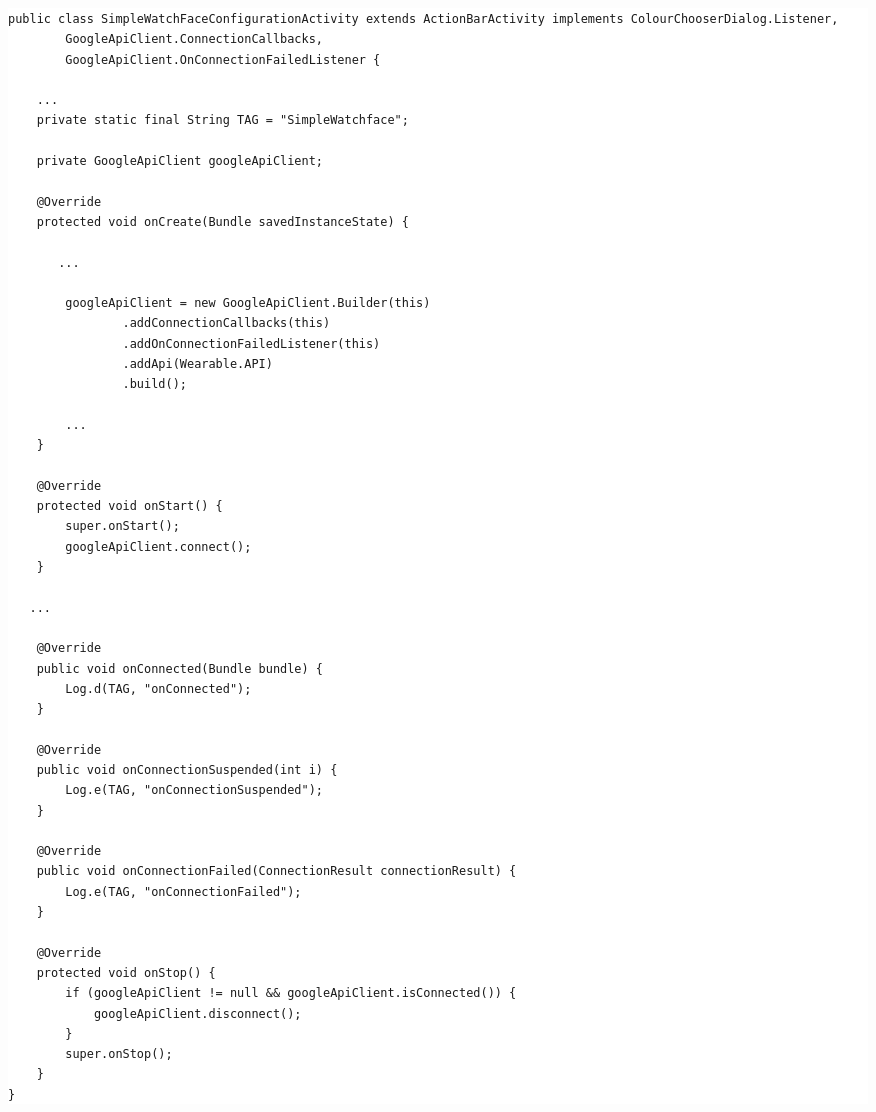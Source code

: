 ```
public class SimpleWatchFaceConfigurationActivity extends ActionBarActivity implements ColourChooserDialog.Listener,  
        GoogleApiClient.ConnectionCallbacks,
        GoogleApiClient.OnConnectionFailedListener {

    ... 
    private static final String TAG = "SimpleWatchface";

    private GoogleApiClient googleApiClient;

    @Override
    protected void onCreate(Bundle savedInstanceState) {

       ...

        googleApiClient = new GoogleApiClient.Builder(this)
                .addConnectionCallbacks(this)
                .addOnConnectionFailedListener(this)
                .addApi(Wearable.API)
                .build();

        ...
    }

    @Override
    protected void onStart() {
        super.onStart();
        googleApiClient.connect();
    }

   ...

    @Override
    public void onConnected(Bundle bundle) {
        Log.d(TAG, "onConnected");
    }

    @Override
    public void onConnectionSuspended(int i) {
        Log.e(TAG, "onConnectionSuspended");
    }

    @Override
    public void onConnectionFailed(ConnectionResult connectionResult) {
        Log.e(TAG, "onConnectionFailed");
    }

    @Override
    protected void onStop() {
        if (googleApiClient != null && googleApiClient.isConnected()) {
            googleApiClient.disconnect();
        }
        super.onStop();
    }
}
```
